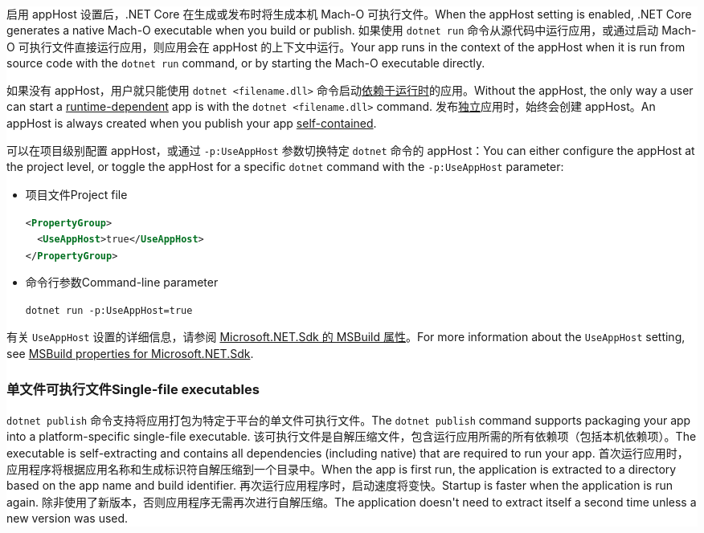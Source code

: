 <span data-ttu-id="f1803-139">启用 appHost 设置后，.NET Core 在生成或发布时将生成本机 Mach-O 可执行文件。</span><span class="sxs-lookup"><span data-stu-id="f1803-139">When the appHost setting is enabled, .NET Core generates a native Mach-O executable when you build or publish.</span></span> <span data-ttu-id="f1803-140">如果使用 `dotnet run` 命令从源代码中运行应用，或通过启动 Mach-O 可执行文件直接运行应用，则应用会在 appHost 的上下文中运行。</span><span class="sxs-lookup"><span data-stu-id="f1803-140">Your app runs in the context of the appHost when it is run from source code with the `dotnet run` command, or by starting the Mach-O executable directly.</span></span>

<span data-ttu-id="f1803-141">如果没有 appHost，用户就只能使用 `dotnet <filename.dll>` 命令启动[依赖于运行时](../deploying/index.md#publish-runtime-dependent)的应用。</span><span class="sxs-lookup"><span data-stu-id="f1803-141">Without the appHost, the only way a user can start a [runtime-dependent](../deploying/index.md#publish-runtime-dependent) app is with the `dotnet <filename.dll>` command.</span></span> <span data-ttu-id="f1803-142">发布[独立](../deploying/index.md#publish-self-contained)应用时，始终会创建 appHost。</span><span class="sxs-lookup"><span data-stu-id="f1803-142">An appHost is always created when you publish your app [self-contained](../deploying/index.md#publish-self-contained).</span></span>

<span data-ttu-id="f1803-143">可以在项目级别配置 appHost，或通过 `-p:UseAppHost` 参数切换特定 `dotnet` 命令的 appHost：</span><span class="sxs-lookup"><span data-stu-id="f1803-143">You can either configure the appHost at the project level, or toggle the appHost for a specific `dotnet` command with the `-p:UseAppHost` parameter:</span></span>

- <span data-ttu-id="f1803-144">项目文件</span><span class="sxs-lookup"><span data-stu-id="f1803-144">Project file</span></span>

  ```xml
  <PropertyGroup>
    <UseAppHost>true</UseAppHost>
  </PropertyGroup>
  ```

- <span data-ttu-id="f1803-145">命令行参数</span><span class="sxs-lookup"><span data-stu-id="f1803-145">Command-line parameter</span></span>

  ```dotnetcli
  dotnet run -p:UseAppHost=true
  ```

<span data-ttu-id="f1803-146">有关 `UseAppHost` 设置的详细信息，请参阅 [Microsoft.NET.Sdk 的 MSBuild 属性](../project-sdk/msbuild-props.md#useapphost)。</span><span class="sxs-lookup"><span data-stu-id="f1803-146">For more information about the `UseAppHost` setting, see [MSBuild properties for Microsoft.NET.Sdk](../project-sdk/msbuild-props.md#useapphost).</span></span>

### <a name="single-file-executables"></a><span data-ttu-id="f1803-147">单文件可执行文件</span><span class="sxs-lookup"><span data-stu-id="f1803-147">Single-file executables</span></span>

<span data-ttu-id="f1803-148">`dotnet publish` 命令支持将应用打包为特定于平台的单文件可执行文件。</span><span class="sxs-lookup"><span data-stu-id="f1803-148">The `dotnet publish` command supports packaging your app into a platform-specific single-file executable.</span></span> <span data-ttu-id="f1803-149">该可执行文件是自解压缩文件，包含运行应用所需的所有依赖项（包括本机依赖项）。</span><span class="sxs-lookup"><span data-stu-id="f1803-149">The executable is self-extracting and contains all dependencies (including native) that are required to run your app.</span></span> <span data-ttu-id="f1803-150">首次运行应用时，应用程序将根据应用名称和生成标识符自解压缩到一个目录中。</span><span class="sxs-lookup"><span data-stu-id="f1803-150">When the app is first run, the application is extracted to a directory based on the app name and build identifier.</span></span> <span data-ttu-id="f1803-151">再次运行应用程序时，启动速度将变快。</span><span class="sxs-lookup"><span data-stu-id="f1803-151">Startup is faster when the application is run again.</span></span> <span data-ttu-id="f1803-152">除非使用了新版本，否则应用程序无需再次进行自解压缩。</span><span class="sxs-lookup"><span data-stu-id="f1803-152">The application doesn't need to extract itself a second time unless a new version was used.</span></span>

